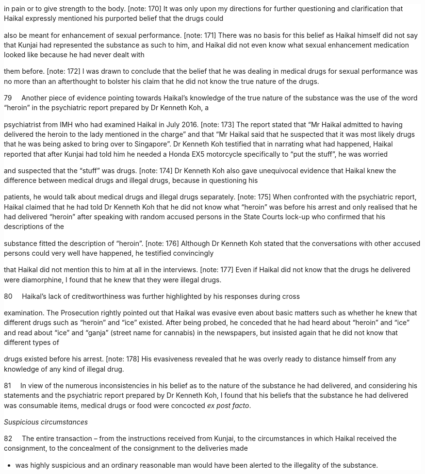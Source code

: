 in pain or to give strength to the body. [note: 170] It was only upon my directions for further questioning and clarification that Haikal expressly mentioned his purported belief that the drugs could 

also be meant for enhancement of sexual performance. [note: 171] There was no basis for this belief as Haikal himself did not say that Kunjai had represented the substance as such to him, and Haikal did not even know what sexual enhancement medication looked like because he had never dealt with 

them before. [note: 172] I was drawn to conclude that the belief that he was dealing in medical drugs for sexual performance was no more than an afterthought to bolster his claim that he did not know the true nature of the drugs. 

79     Another piece of evidence pointing towards Haikal’s knowledge of the true nature of the substance was the use of the word “heroin” in the psychiatric report prepared by Dr Kenneth Koh, a 

psychiatrist from IMH who had examined Haikal in July 2016. [note: 173] The report stated that “Mr Haikal admitted to having delivered the heroin to the lady mentioned in the charge” and that “Mr Haikal said that he suspected that it was most likely drugs that he was being asked to bring over to Singapore”. Dr Kenneth Koh testified that in narrating what had happened, Haikal reported that after Kunjai had told him he needed a Honda EX5 motorcycle specifically to “put the stuff”, he was worried 

and suspected that the “stuff” was drugs. [note: 174] Dr Kenneth Koh also gave unequivocal evidence that Haikal knew the difference between medical drugs and illegal drugs, because in questioning his 

patients, he would talk about medical drugs and illegal drugs separately. [note: 175] When confronted with the psychiatric report, Haikal claimed that he had told Dr Kenneth Koh that he did not know what “heroin” was before his arrest and only realised that he had delivered “heroin” after speaking with random accused persons in the State Courts lock-up who confirmed that his descriptions of the 

substance fitted the description of “heroin”. [note: 176] Although Dr Kenneth Koh stated that the conversations with other accused persons could very well have happened, he testified convincingly 

that Haikal did not mention this to him at all in the interviews. [note: 177] Even if Haikal did not know that the drugs he delivered were diamorphine, I found that he knew that they were illegal drugs. 

80     Haikal’s lack of creditworthiness was further highlighted by his responses during cross


examination. The Prosecution rightly pointed out that Haikal was evasive even about basic matters such as whether he knew that different drugs such as “heroin” and “ice” existed. After being probed, he conceded that he had heard about “heroin” and “ice” and read about “ice” and “ganja” (street name for cannabis) in the newspapers, but insisted again that he did not know that different types of 

drugs existed before his arrest. [note: 178] His evasiveness revealed that he was overly ready to distance himself from any knowledge of any kind of illegal drug. 

81     In view of the numerous inconsistencies in his belief as to the nature of the substance he had delivered, and considering his statements and the psychiatric report prepared by Dr Kenneth Koh, I found that his beliefs that the substance he had delivered was consumable items, medical drugs or food were concocted _ex post facto_. 

_Suspicious circumstances_ 

82     The entire transaction – from the instructions received from Kunjai, to the circumstances in which Haikal received the consignment, to the concealment of the consignment to the deliveries made 

- was highly suspicious and an ordinary reasonable man would have been alerted to the illegality of the substance. 
